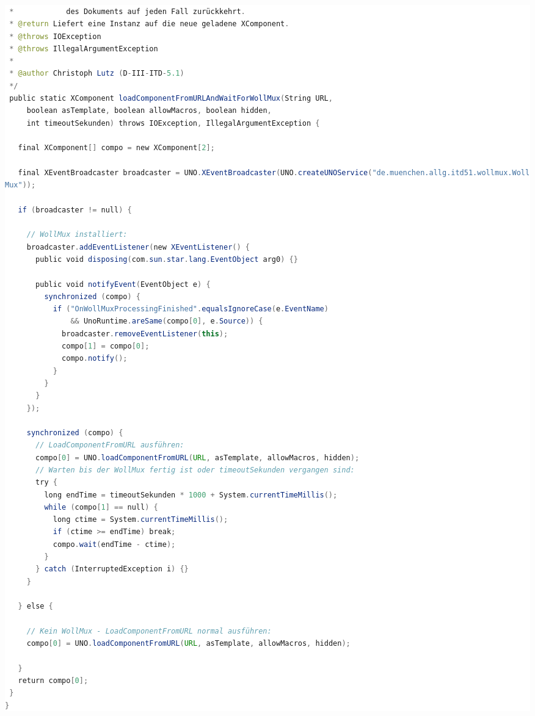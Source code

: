 ```java
 *            des Dokuments auf jeden Fall zurückkehrt.
 * @return Liefert eine Instanz auf die neue geladene XComponent.
 * @throws IOException
 * @throws IllegalArgumentException
 * 
 * @author Christoph Lutz (D-III-ITD-5.1)
 */
 public static XComponent loadComponentFromURLAndWaitForWollMux(String URL,
     boolean asTemplate, boolean allowMacros, boolean hidden,
     int timeoutSekunden) throws IOException, IllegalArgumentException {

   final XComponent[] compo = new XComponent[2];

   final XEventBroadcaster broadcaster = UNO.XEventBroadcaster(UNO.createUNOService("de.muenchen.allg.itd51.wollmux.WollMux"));

   if (broadcaster != null) {

     // WollMux installiert:
     broadcaster.addEventListener(new XEventListener() {
       public void disposing(com.sun.star.lang.EventObject arg0) {}

       public void notifyEvent(EventObject e) {
         synchronized (compo) {
           if ("OnWollMuxProcessingFinished".equalsIgnoreCase(e.EventName)
               && UnoRuntime.areSame(compo[0], e.Source)) {
             broadcaster.removeEventListener(this);
             compo[1] = compo[0];
             compo.notify();
           }
         }
       }
     });

     synchronized (compo) {
       // LoadComponentFromURL ausführen:
       compo[0] = UNO.loadComponentFromURL(URL, asTemplate, allowMacros, hidden);
       // Warten bis der WollMux fertig ist oder timeoutSekunden vergangen sind:
       try {
         long endTime = timeoutSekunden * 1000 + System.currentTimeMillis();
         while (compo[1] == null) {
           long ctime = System.currentTimeMillis();
           if (ctime >= endTime) break;
           compo.wait(endTime - ctime);
         }
       } catch (InterruptedException i) {}
     }

   } else {

     // Kein WollMux - LoadComponentFromURL normal ausführen:
     compo[0] = UNO.loadComponentFromURL(URL, asTemplate, allowMacros, hidden);

   }
   return compo[0];
 }
}
```
